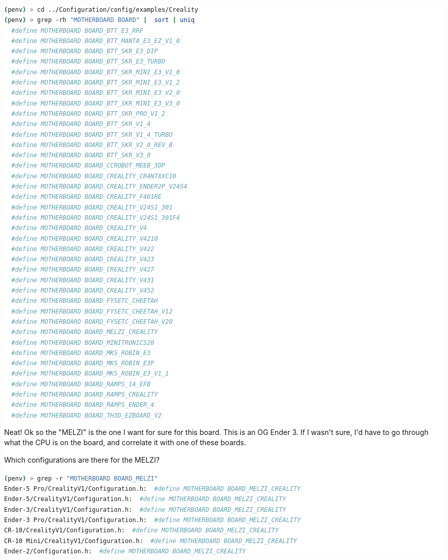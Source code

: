 ``` bash
(penv) > cd ../Configuration/config/examples/Creality
(penv) > grep -rh "MOTHERBOARD BOARD" |  sort | uniq
  #define MOTHERBOARD BOARD_BTT_E3_RRF
  #define MOTHERBOARD BOARD_BTT_MANTA_E3_EZ_V1_0
  #define MOTHERBOARD BOARD_BTT_SKR_E3_DIP
  #define MOTHERBOARD BOARD_BTT_SKR_E3_TURBO
  #define MOTHERBOARD BOARD_BTT_SKR_MINI_E3_V1_0
  #define MOTHERBOARD BOARD_BTT_SKR_MINI_E3_V1_2
  #define MOTHERBOARD BOARD_BTT_SKR_MINI_E3_V2_0
  #define MOTHERBOARD BOARD_BTT_SKR_MINI_E3_V3_0
  #define MOTHERBOARD BOARD_BTT_SKR_PRO_V1_2
  #define MOTHERBOARD BOARD_BTT_SKR_V1_4
  #define MOTHERBOARD BOARD_BTT_SKR_V1_4_TURBO
  #define MOTHERBOARD BOARD_BTT_SKR_V2_0_REV_B
  #define MOTHERBOARD BOARD_BTT_SKR_V3_0
  #define MOTHERBOARD BOARD_CCROBOT_MEEB_3DP
  #define MOTHERBOARD BOARD_CREALITY_CR4NTXXC10
  #define MOTHERBOARD BOARD_CREALITY_ENDER2P_V24S4
  #define MOTHERBOARD BOARD_CREALITY_F401RE
  #define MOTHERBOARD BOARD_CREALITY_V24S1_301
  #define MOTHERBOARD BOARD_CREALITY_V24S1_301F4
  #define MOTHERBOARD BOARD_CREALITY_V4
  #define MOTHERBOARD BOARD_CREALITY_V4210
  #define MOTHERBOARD BOARD_CREALITY_V422
  #define MOTHERBOARD BOARD_CREALITY_V423
  #define MOTHERBOARD BOARD_CREALITY_V427
  #define MOTHERBOARD BOARD_CREALITY_V431
  #define MOTHERBOARD BOARD_CREALITY_V452
  #define MOTHERBOARD BOARD_FYSETC_CHEETAH
  #define MOTHERBOARD BOARD_FYSETC_CHEETAH_V12
  #define MOTHERBOARD BOARD_FYSETC_CHEETAH_V20
  #define MOTHERBOARD BOARD_MELZI_CREALITY
  #define MOTHERBOARD BOARD_MINITRONICS20
  #define MOTHERBOARD BOARD_MKS_ROBIN_E3
  #define MOTHERBOARD BOARD_MKS_ROBIN_E3P
  #define MOTHERBOARD BOARD_MKS_ROBIN_E3_V1_1
  #define MOTHERBOARD BOARD_RAMPS_14_EFB
  #define MOTHERBOARD BOARD_RAMPS_CREALITY
  #define MOTHERBOARD BOARD_RAMPS_ENDER_4
  #define MOTHERBOARD BOARD_TH3D_EZBOARD_V2
```

Neat! Ok so the "MELZI" is the one I want for sure for this board. This is an OG
Ender 3. If I wasn't sure, I'd have to go through what the CPU is on the board,
and correlate it with one of these boards. 

Which configurations are there for the MELZI?

``` bash
(penv) > grep -r "MOTHERBOARD BOARD_MELZI"
Ender-5 Pro/CrealityV1/Configuration.h:  #define MOTHERBOARD BOARD_MELZI_CREALITY
Ender-5/CrealityV1/Configuration.h:  #define MOTHERBOARD BOARD_MELZI_CREALITY
Ender-3/CrealityV1/Configuration.h:  #define MOTHERBOARD BOARD_MELZI_CREALITY
Ender-3 Pro/CrealityV1/Configuration.h:  #define MOTHERBOARD BOARD_MELZI_CREALITY
CR-10/CrealityV1/Configuration.h:  #define MOTHERBOARD BOARD_MELZI_CREALITY
CR-10 Mini/CrealityV1/Configuration.h:  #define MOTHERBOARD BOARD_MELZI_CREALITY
Ender-2/Configuration.h:  #define MOTHERBOARD BOARD_MELZI_CREALITY
```
